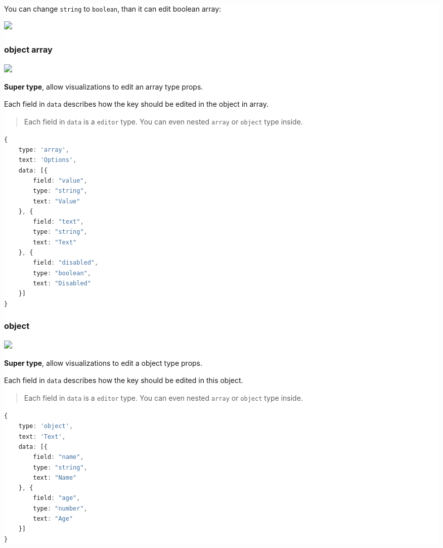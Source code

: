 You can change `string` to `boolean`, than it can edit boolean array:

![](./docs/images/array-boolean.png)

### object array

![](./docs/images/array-object.png)

**Super type**, allow visualizations to edit an array type props.

Each field in `data` describes how the key should be edited in the object in array.

> Each field in `data` is a `editor` type. You can even nested `array` or `object` type inside.

```typescript
{
    type: 'array',
    text: 'Options',
    data: [{
        field: "value",
        type: "string",
        text: "Value"
    }, {
        field: "text",
        type: "string",
        text: "Text"
    }, {
        field: "disabled",
        type: "boolean",
        text: "Disabled"
    }]
}
```

### object

![](./docs/images/object.png)

**Super type**, allow visualizations to edit a object type props.

Each field in `data` describes how the key should be edited in this object.

> Each field in `data` is a `editor` type. You can even nested `array` or `object` type inside.

```typescript
{
    type: 'object',
    text: 'Text',
    data: [{
        field: "name",
        type: "string",
        text: "Name"
    }, {
        field: "age",
        type: "number",
        text: "Age"
    }]
}
```
